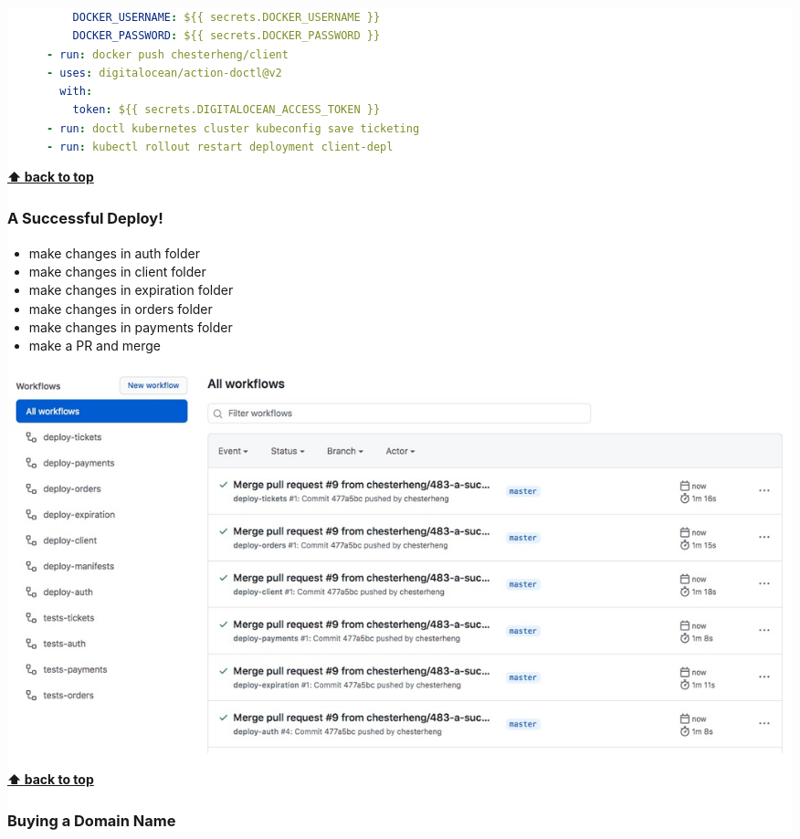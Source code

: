 ```yaml
          DOCKER_USERNAME: ${{ secrets.DOCKER_USERNAME }}
          DOCKER_PASSWORD: ${{ secrets.DOCKER_PASSWORD }}
      - run: docker push chesterheng/client
      - uses: digitalocean/action-doctl@v2
        with:
          token: ${{ secrets.DIGITALOCEAN_ACCESS_TOKEN }}
      - run: doctl kubernetes cluster kubeconfig save ticketing
      - run: kubectl rollout restart deployment client-depl
```

**[⬆ back to top](#table-of-contents)**

### A Successful Deploy!

- make changes in auth folder
- make changes in client folder
- make changes in expiration folder
- make changes in orders folder
- make changes in payments folder
- make a PR and merge

![](section-23/successful-deploy.jpg)

**[⬆ back to top](#table-of-contents)**

### Buying a Domain Name
